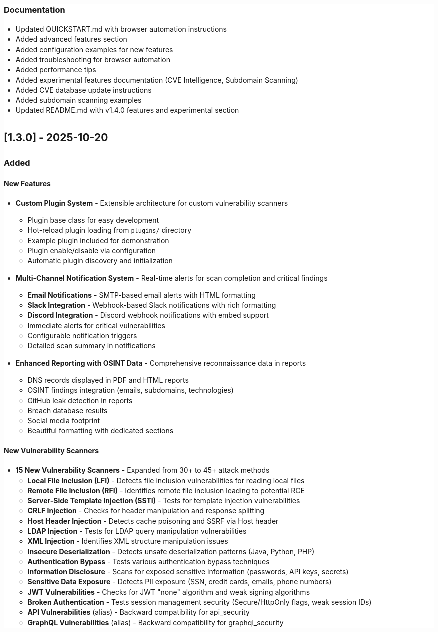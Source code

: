 ### Documentation
- Updated QUICKSTART.md with browser automation instructions
- Added advanced features section
- Added configuration examples for new features
- Added troubleshooting for browser automation
- Added performance tips
- Added experimental features documentation (CVE Intelligence, Subdomain Scanning)
- Added CVE database update instructions
- Added subdomain scanning examples
- Updated README.md with v1.4.0 features and experimental section

## [1.3.0] - 2025-10-20

### Added

#### New Features
- **Custom Plugin System** - Extensible architecture for custom vulnerability scanners
  - Plugin base class for easy development
  - Hot-reload plugin loading from `plugins/` directory
  - Example plugin included for demonstration
  - Plugin enable/disable via configuration
  - Automatic plugin discovery and initialization
  
- **Multi-Channel Notification System** - Real-time alerts for scan completion and critical findings
  - **Email Notifications** - SMTP-based email alerts with HTML formatting
  - **Slack Integration** - Webhook-based Slack notifications with rich formatting
  - **Discord Integration** - Discord webhook notifications with embed support
  - Immediate alerts for critical vulnerabilities
  - Configurable notification triggers
  - Detailed scan summary in notifications
  
- **Enhanced Reporting with OSINT Data** - Comprehensive reconnaissance data in reports
  - DNS records displayed in PDF and HTML reports
  - OSINT findings integration (emails, subdomains, technologies)
  - GitHub leak detection in reports
  - Breach database results
  - Social media footprint
  - Beautiful formatting with dedicated sections

#### New Vulnerability Scanners
- **15 New Vulnerability Scanners** - Expanded from 30+ to 45+ attack methods
  - **Local File Inclusion (LFI)** - Detects file inclusion vulnerabilities for reading local files
  - **Remote File Inclusion (RFI)** - Identifies remote file inclusion leading to potential RCE
  - **Server-Side Template Injection (SSTI)** - Tests for template injection vulnerabilities
  - **CRLF Injection** - Checks for header manipulation and response splitting
  - **Host Header Injection** - Detects cache poisoning and SSRF via Host header
  - **LDAP Injection** - Tests for LDAP query manipulation vulnerabilities
  - **XML Injection** - Identifies XML structure manipulation issues
  - **Insecure Deserialization** - Detects unsafe deserialization patterns (Java, Python, PHP)
  - **Authentication Bypass** - Tests various authentication bypass techniques
  - **Information Disclosure** - Scans for exposed sensitive information (passwords, API keys, secrets)
  - **Sensitive Data Exposure** - Detects PII exposure (SSN, credit cards, emails, phone numbers)
  - **JWT Vulnerabilities** - Checks for JWT "none" algorithm and weak signing algorithms
  - **Broken Authentication** - Tests session management security (Secure/HttpOnly flags, weak session IDs)
  - **API Vulnerabilities** (alias) - Backward compatibility for api_security
  - **GraphQL Vulnerabilities** (alias) - Backward compatibility for graphql_security
